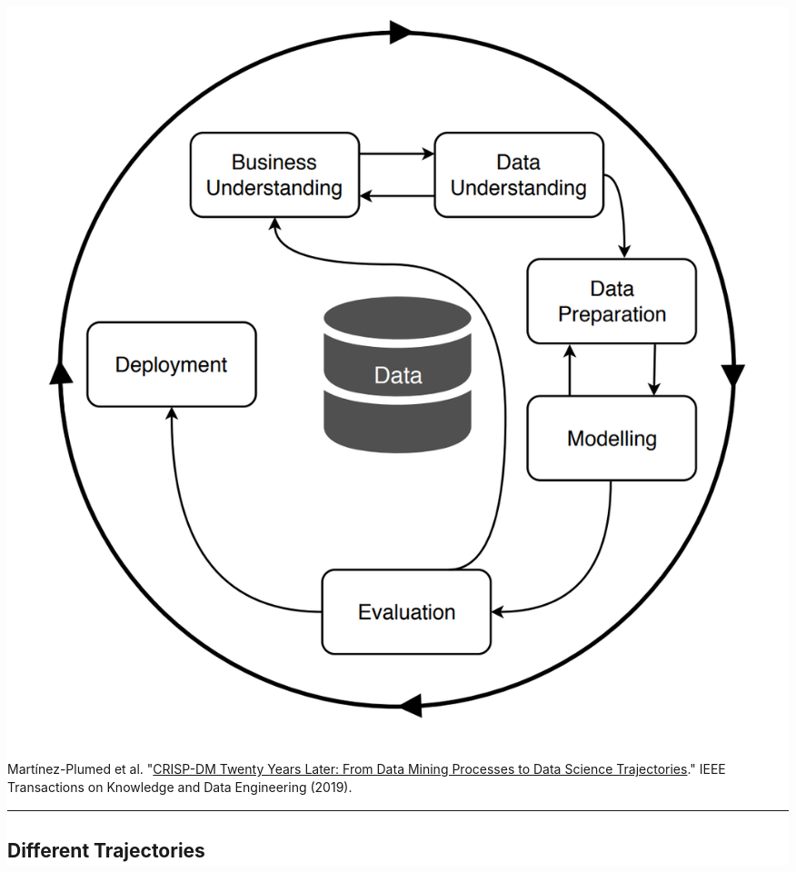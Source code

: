 ![CRISP-DM](crispdm.png)



Martínez-Plumed et al. "[CRISP-DM Twenty Years Later: From Data Mining Processes to Data Science Trajectories](https://research-information.bris.ac.uk/files/220614618/TKDE_Data_Science_Trajectories_PF.pdf)." IEEE Transactions on Knowledge and Data Engineering (2019).

----
## Different Trajectories
